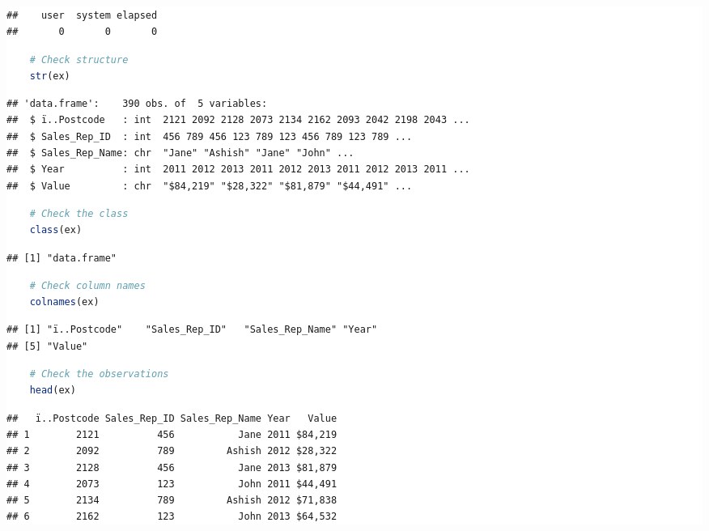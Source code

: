     ##    user  system elapsed 
    ##       0       0       0

``` r
    # Check structure
    str(ex)
```

    ## 'data.frame':    390 obs. of  5 variables:
    ##  $ ï..Postcode   : int  2121 2092 2128 2073 2134 2162 2093 2042 2198 2043 ...
    ##  $ Sales_Rep_ID  : int  456 789 456 123 789 123 456 789 123 789 ...
    ##  $ Sales_Rep_Name: chr  "Jane" "Ashish" "Jane" "John" ...
    ##  $ Year          : int  2011 2012 2013 2011 2012 2013 2011 2012 2013 2011 ...
    ##  $ Value         : chr  "$84,219" "$28,322" "$81,879" "$44,491" ...

``` r
    # Check the class 
    class(ex)
```

    ## [1] "data.frame"

``` r
    # Check column names
    colnames(ex)
```

    ## [1] "ï..Postcode"    "Sales_Rep_ID"   "Sales_Rep_Name" "Year"          
    ## [5] "Value"

``` r
    # Check the observations
    head(ex)
```

    ##   ï..Postcode Sales_Rep_ID Sales_Rep_Name Year   Value
    ## 1        2121          456           Jane 2011 $84,219
    ## 2        2092          789         Ashish 2012 $28,322
    ## 3        2128          456           Jane 2013 $81,879
    ## 4        2073          123           John 2011 $44,491
    ## 5        2134          789         Ashish 2012 $71,838
    ## 6        2162          123           John 2013 $64,532
